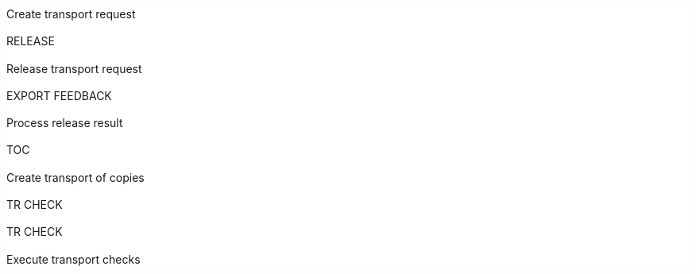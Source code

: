 Create transport request

</td>
</tr>
<tr>
<td valign="top">

RELEASE

</td>
<td valign="top">

Release transport request

</td>
</tr>
<tr>
<td valign="top">

EXPORT FEEDBACK

</td>
<td valign="top">

Process release result

</td>
</tr>
<tr>
<td valign="top">

TOC

</td>
<td valign="top">

Create transport of copies

</td>
</tr>
<tr>
<td valign="top">

TR CHECK

</td>
<td valign="top">

TR CHECK

</td>
<td valign="top">

Execute transport checks

</td>
</tr>
</table>


